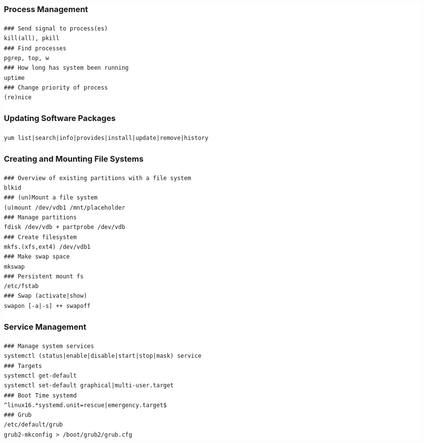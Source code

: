 ### Process Management

```
### Send signal to process(es)
kill(all), pkill
### Find processes
pgrep, top, w
### How long has system been running
uptime
### Change priority of process
(re)nice
```

### Updating Software Packages

```
yum list|search|info|provides|install|update|remove|history
```

### Creating and Mounting File Systems

```
### Overview of existing partitions with a file system
blkid
### (un)Mount a file system
(u)mount /dev/vdb1 /mnt/placeholder
### Manage partitions
fdisk /dev/vdb + partprobe /dev/vdb
### Create filesystem
mkfs.(xfs,ext4) /dev/vdb1
### Make swap space
mkswap
### Persistent mount fs
/etc/fstab
### Swap (activate|show)
swapon [-a|-s] ++ swapoff
```

### Service Management


```
### Manage system services
systemctl (status|enable|disable|start|stop|mask) service
### Targets
systemctl get-default
systemctl set-default graphical|multi-user.target
### Boot Time systemd
^linux16.*systemd.unit=rescue|emergency.target$
### Grub
/etc/default/grub
grub2-mkconfig > /boot/grub2/grub.cfg
```
